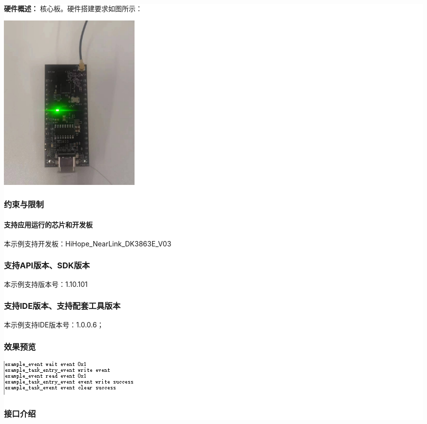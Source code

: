 **硬件概述：** 核心板。硬件搭建要求如图所示：

<img src="../docs/pic/doc/image-20240226173007100-17119401758003.png" alt="image-20240226173007100" style="zoom: 67%;" />

### 约束与限制

#### 支持应用运行的芯片和开发板

本示例支持开发板：HiHope_NearLink_DK3863E_V03

### 支持API版本、SDK版本

本示例支持版本号：1.10.101

### 支持IDE版本、支持配套工具版本

本示例支持IDE版本号：1.0.0.6；

### 效果预览

![image-20240227100118269](../docs/pic/doc/image-20240227100118269.png)

### 接口介绍
